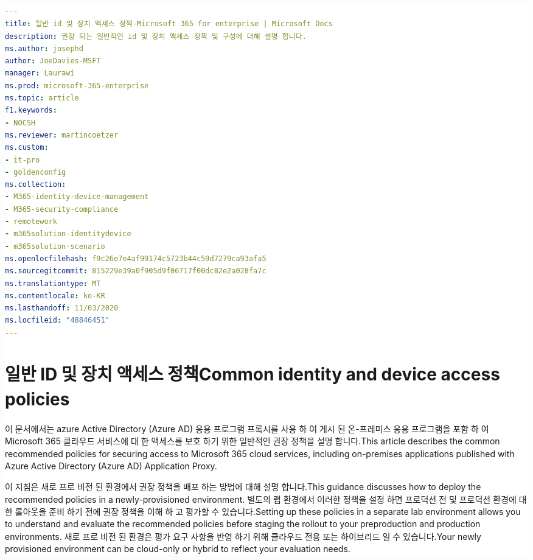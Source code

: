 ```yaml
---
title: 일반 id 및 장치 액세스 정책-Microsoft 365 for enterprise | Microsoft Docs
description: 권장 되는 일반적인 id 및 장치 액세스 정책 및 구성에 대해 설명 합니다.
ms.author: josephd
author: JoeDavies-MSFT
manager: Laurawi
ms.prod: microsoft-365-enterprise
ms.topic: article
f1.keywords:
- NOCSH
ms.reviewer: martincoetzer
ms.custom:
- it-pro
- goldenconfig
ms.collection:
- M365-identity-device-management
- M365-security-compliance
- remotework
- m365solution-identitydevice
- m365solution-scenario
ms.openlocfilehash: f9c26e7e4af99174c5723b44c59d7279ca93afa5
ms.sourcegitcommit: 815229e39a0f905d9f06717f00dc82e2a028fa7c
ms.translationtype: MT
ms.contentlocale: ko-KR
ms.lasthandoff: 11/03/2020
ms.locfileid: "48846451"
---
```

# <a name="common-identity-and-device-access-policies"></a><span data-ttu-id="9d7a6-103">일반 ID 및 장치 액세스 정책</span><span class="sxs-lookup"><span data-stu-id="9d7a6-103">Common identity and device access policies</span></span>

<span data-ttu-id="9d7a6-104">이 문서에서는 azure Active Directory (Azure AD) 응용 프로그램 프록시를 사용 하 여 게시 된 온-프레미스 응용 프로그램을 포함 하 여 Microsoft 365 클라우드 서비스에 대 한 액세스를 보호 하기 위한 일반적인 권장 정책을 설명 합니다.</span><span class="sxs-lookup"><span data-stu-id="9d7a6-104">This article describes the common recommended policies for securing access to Microsoft 365 cloud services, including on-premises applications published with Azure Active Directory (Azure AD) Application Proxy.</span></span> 

<span data-ttu-id="9d7a6-105">이 지침은 새로 프로 비전 된 환경에서 권장 정책을 배포 하는 방법에 대해 설명 합니다.</span><span class="sxs-lookup"><span data-stu-id="9d7a6-105">This guidance discusses how to deploy the recommended policies in a newly-provisioned environment.</span></span> <span data-ttu-id="9d7a6-106">별도의 랩 환경에서 이러한 정책을 설정 하면 프로덕션 전 및 프로덕션 환경에 대 한 롤아웃을 준비 하기 전에 권장 정책을 이해 하 고 평가할 수 있습니다.</span><span class="sxs-lookup"><span data-stu-id="9d7a6-106">Setting up these policies in a separate lab environment allows you to understand and evaluate the recommended policies before staging the rollout to your preproduction and production environments.</span></span> <span data-ttu-id="9d7a6-107">새로 프로 비전 된 환경은 평가 요구 사항을 반영 하기 위해 클라우드 전용 또는 하이브리드 일 수 있습니다.</span><span class="sxs-lookup"><span data-stu-id="9d7a6-107">Your newly provisioned environment can be cloud-only or hybrid to reflect your evaluation needs.</span></span>  
